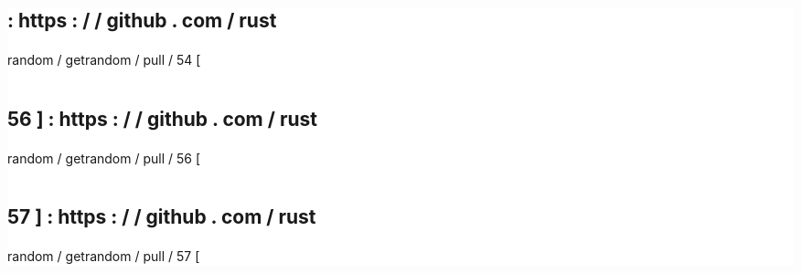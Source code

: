 :
https
:
/
/
github
.
com
/
rust
-
random
/
getrandom
/
pull
/
54
[
#
56
]
:
https
:
/
/
github
.
com
/
rust
-
random
/
getrandom
/
pull
/
56
[
#
57
]
:
https
:
/
/
github
.
com
/
rust
-
random
/
getrandom
/
pull
/
57
[
#